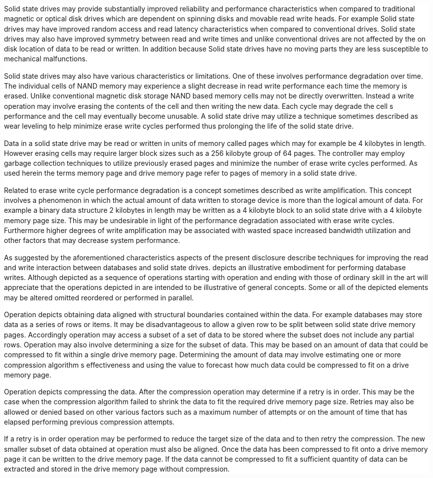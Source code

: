 Solid state drives may provide substantially improved reliability and performance characteristics when compared to traditional magnetic or optical disk drives which are dependent on spinning disks and movable read write heads. For example Solid state drives may have improved random access and read latency characteristics when compared to conventional drives. Solid state drives may also have improved symmetry between read and write times and unlike conventional drives are not affected by the on disk location of data to be read or written. In addition because Solid state drives have no moving parts they are less susceptible to mechanical malfunctions.

Solid state drives may also have various characteristics or limitations. One of these involves performance degradation over time. The individual cells of NAND memory may experience a slight decrease in read write performance each time the memory is erased. Unlike conventional magnetic disk storage NAND based memory cells may not be directly overwritten. Instead a write operation may involve erasing the contents of the cell and then writing the new data. Each cycle may degrade the cell s performance and the cell may eventually become unusable. A solid state drive may utilize a technique sometimes described as wear leveling to help minimize erase write cycles performed thus prolonging the life of the solid state drive.

Data in a solid state drive may be read or written in units of memory called pages which may for example be 4 kilobytes in length. However erasing cells may require larger block sizes such as a 256 kilobyte group of 64 pages. The controller may employ garbage collection techniques to utilize previously erased pages and minimize the number of erase write cycles performed. As used herein the terms memory page and drive memory page refer to pages of memory in a solid state drive.

Related to erase write cycle performance degradation is a concept sometimes described as write amplification. This concept involves a phenomenon in which the actual amount of data written to storage device is more than the logical amount of data. For example a binary data structure 2 kilobytes in length may be written as a 4 kilobyte block to an solid state drive with a 4 kilobyte memory page size. This may be undesirable in light of the performance degradation associated with erase write cycles. Furthermore higher degrees of write amplification may be associated with wasted space increased bandwidth utilization and other factors that may decrease system performance.

As suggested by the aforementioned characteristics aspects of the present disclosure describe techniques for improving the read and write interaction between databases and solid state drives. depicts an illustrative embodiment for performing database writes. Although depicted as a sequence of operations starting with operation and ending with those of ordinary skill in the art will appreciate that the operations depicted in are intended to be illustrative of general concepts. Some or all of the depicted elements may be altered omitted reordered or performed in parallel.

Operation depicts obtaining data aligned with structural boundaries contained within the data. For example databases may store data as a series of rows or items. It may be disadvantageous to allow a given row to be split between solid state drive memory pages. Accordingly operation may access a subset of a set of data to be stored where the subset does not include any partial rows. Operation may also involve determining a size for the subset of data. This may be based on an amount of data that could be compressed to fit within a single drive memory page. Determining the amount of data may involve estimating one or more compression algorithm s effectiveness and using the value to forecast how much data could be compressed to fit on a drive memory page.

Operation depicts compressing the data. After the compression operation may determine if a retry is in order. This may be the case when the compression algorithm failed to shrink the data to fit the required drive memory page size. Retries may also be allowed or denied based on other various factors such as a maximum number of attempts or on the amount of time that has elapsed performing previous compression attempts.

If a retry is in order operation may be performed to reduce the target size of the data and to then retry the compression. The new smaller subset of data obtained at operation must also be aligned. Once the data has been compressed to fit onto a drive memory page it can be written to the drive memory page. If the data cannot be compressed to fit a sufficient quantity of data can be extracted and stored in the drive memory page without compression.
